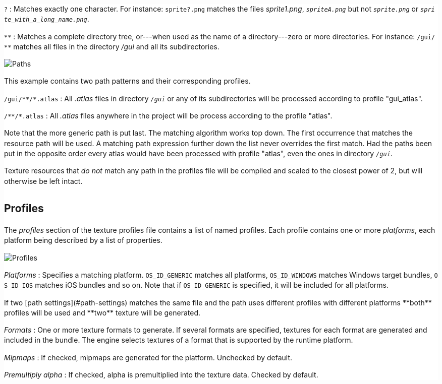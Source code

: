 `?`
: Matches exactly one character. For instance: `sprite?.png` matches the files *sprite1.png*, *`spriteA.png`* but not *`sprite.png`* or *`sprite_with_a_long_name.png`*.

`**`
: Matches a complete directory tree, or---when used as the name of a directory---zero or more directories. For instance: `/gui/**` matches all files in the directory */gui* and all its subdirectories.

![Paths](../images/texture_profiles/texture_profiles_paths.png)

This example contains two path patterns and their corresponding profiles.

`/gui/**/*.atlas`
: All *.atlas* files in directory *`/gui`* or any of its subdirectories will be processed according to profile "gui_atlas".

`/**/*.atlas`
: All *.atlas* files anywhere in the project will be process according to the profile "atlas".

Note that the more generic path is put last. The matching algorithm works top down. The first occurrence that matches the resource path will be used. A matching path expression further down the list never overrides the first match. Had the paths been put in the opposite order every atlas would have been processed with profile "atlas", even the ones in directory *`/gui`*.

Texture resources that _do not_ match any path in the profiles file will be compiled and scaled to the closest power of 2, but will otherwise be left intact.

## Profiles

The *profiles* section of the texture profiles file contains a list of named profiles. Each profile contains one or more *platforms*, each platform being described by a list of properties.

![Profiles](../images/texture_profiles/texture_profiles_profiles.png)

*Platforms*
: Specifies a matching platform. `OS_ID_GENERIC` matches all platforms, `OS_ID_WINDOWS` matches Windows target bundles, `OS_ID_IOS` matches iOS bundles and so on. Note that if `OS_ID_GENERIC` is specified, it will be included for all platforms.

<div class='important' markdown='1'>
If two [path settings](#path-settings) matches the same file and the path uses different profiles with different platforms **both** profiles will be used and **two** texture will be generated.
</div>

*Formats*
: One or more texture formats to generate. If several formats are specified, textures for each format are generated and included in the bundle. The engine selects textures of a format that is supported by the runtime platform.

*Mipmaps*
: If checked, mipmaps are generated for the platform. Unchecked by default.

*Premultiply alpha*
: If checked, alpha is premultiplied into the texture data. Checked by default.
